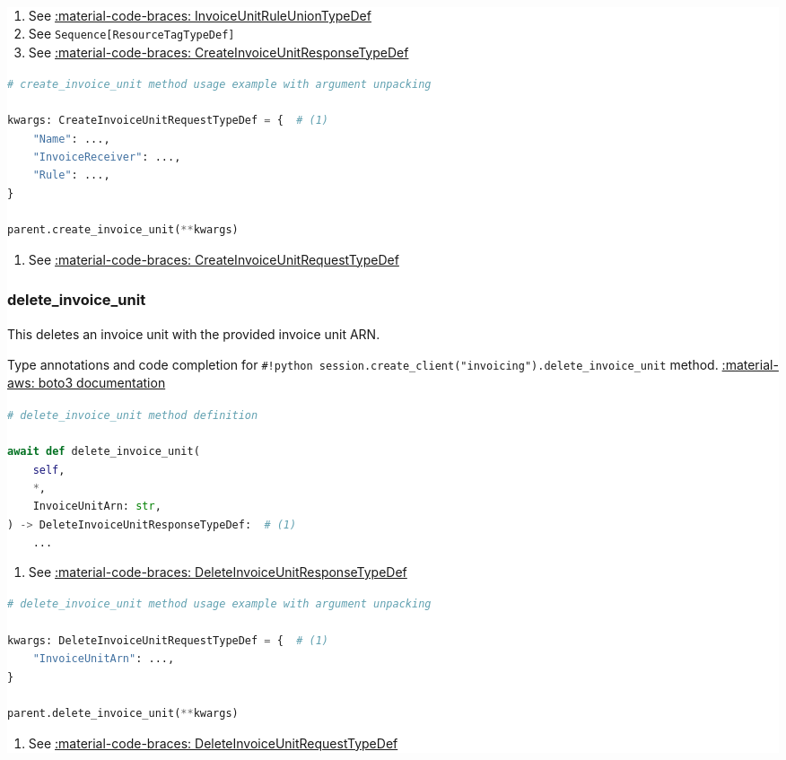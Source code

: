 1. See [:material-code-braces: InvoiceUnitRuleUnionTypeDef](#invoiceunitruleuniontypedef)
2. See `Sequence[ResourceTagTypeDef]`
3. See [:material-code-braces: CreateInvoiceUnitResponseTypeDef](./type_defs.md#createinvoiceunitresponsetypedef)


```python
# create_invoice_unit method usage example with argument unpacking

kwargs: CreateInvoiceUnitRequestTypeDef = {  # (1)
    "Name": ...,
    "InvoiceReceiver": ...,
    "Rule": ...,
}

parent.create_invoice_unit(**kwargs)
```

1. See [:material-code-braces: CreateInvoiceUnitRequestTypeDef](./type_defs.md#createinvoiceunitrequesttypedef)

### delete\_invoice\_unit

This deletes an invoice unit with the provided invoice unit ARN.

Type annotations and code completion for `#!python session.create_client("invoicing").delete_invoice_unit` method.
[:material-aws: boto3 documentation](https://boto3.amazonaws.com/v1/documentation/api/latest/reference/services/invoicing/client/delete_invoice_unit.html)

```python
# delete_invoice_unit method definition

await def delete_invoice_unit(
    self,
    *,
    InvoiceUnitArn: str,
) -> DeleteInvoiceUnitResponseTypeDef:  # (1)
    ...
```

1. See [:material-code-braces: DeleteInvoiceUnitResponseTypeDef](./type_defs.md#deleteinvoiceunitresponsetypedef)


```python
# delete_invoice_unit method usage example with argument unpacking

kwargs: DeleteInvoiceUnitRequestTypeDef = {  # (1)
    "InvoiceUnitArn": ...,
}

parent.delete_invoice_unit(**kwargs)
```

1. See [:material-code-braces: DeleteInvoiceUnitRequestTypeDef](./type_defs.md#deleteinvoiceunitrequesttypedef)
